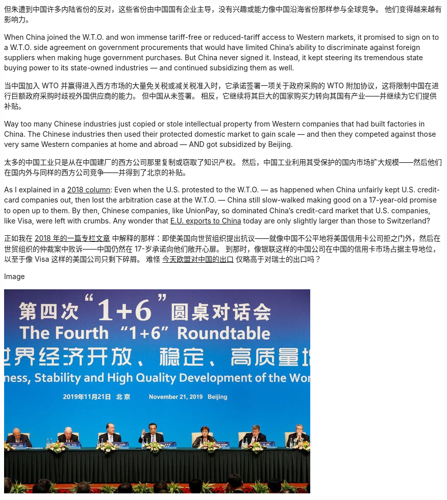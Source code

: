 但朱遭到中国许多内陆省份的反对，这些省份由中国国有企业主导，没有兴趣或能力像中国沿海省份那样参与全球竞争。 他们变得越来越有影响力。

When China joined the W.T.O. and won immense tariff-free or reduced-tariff access to Western markets, it promised to sign on to a W.T.O. side agreement on government procurements that would have limited China’s ability to discriminate against foreign suppliers when making huge government purchases. But China never signed it. Instead, it kept steering its tremendous state buying power to its state-owned industries — and continued subsidizing them as well.

当中国加入 WTO 并赢得进入西方市场的大量免关税或减关税准入时，它承诺签署一项关于政府采购的 WTO 附加协议，这将限制中国在进行巨额政府采购时歧视外国供应商的能力。 但中国从未签署。 相反，它继续将其巨大的国家购买力转向其国有产业——并继续为它们提供补贴。

Way too many Chinese industries just copied or stole intellectual property from Western companies that had built factories in China. The Chinese industries then used their protected domestic market to gain scale — and then they competed against those very same Western companies at home and abroad — AND got subsidized by Beijing.

太多的中国工业只是从在中国建厂的西方公司那里复制或窃取了知识产权。 然后，中国工业利用其受保护的国内市场扩大规模——然后他们在国内外与同样的西方公司竞争——并得到了北京的补贴。

As I explained in a [2018 column](https://www.nytimes.com/2018/05/01/opinion/america-china-trump-trade.html): Even when the U.S. protested to the W.T.O. — as happened when China unfairly kept U.S. credit-card companies out, then lost the arbitration case at the W.T.O. — China still slow-walked making good on a 17-year-old promise to open up to them. By then, Chinese companies, like UnionPay, so dominated China’s credit-card market that U.S. companies, like Visa, were left with crumbs. Any wonder that [E.U. exports to China](https://www.nytimes.com/2022/10/30/world/europe/germany-russia-china.html) today are only slightly larger than those to Switzerland?

正如我在 [2018 年的一篇专栏文章](https://www.nytimes.com/2018/05/01/opinion/america-china-trump-trade.html) 中解释的那样：即使美国向世贸组织提出抗议——就像中国不公平地将美国信用卡公司拒之门外，然后在世贸组织的仲裁案中败诉——中国仍然在 17-岁承诺向他们敞开心扉。 到那时，像银联这样的中国公司在中国的信用卡市场占据主导地位，以至于像 Visa 这样的美国公司只剩下碎屑。 难怪 [今天欧盟对中国的出口](https://www.nytimes.com/2022/10/30/world/europe/germany-russia-china.html) 仅略高于对瑞士的出口吗？

Image

![世界贸易组织和其他经济官员在 2019 年北京国际会议上。](merlin_164770077_89f36e79-8e1f-41ce-9c22-8073538065d3-articleLarge.jpg)
